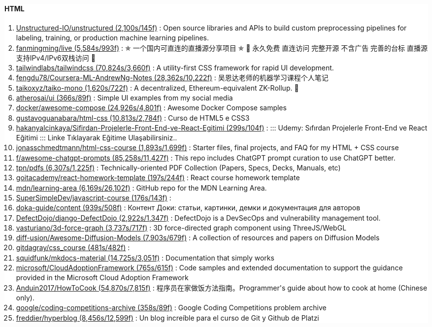 #### HTML
1. [Unstructured-IO/unstructured (2,100s/145f)](https://github.com/Unstructured-IO/unstructured) : Open source libraries and APIs to build custom preprocessing pipelines for labeling, training, or production machine learning pipelines.
2. [fanmingming/live (5,584s/993f)](https://github.com/fanmingming/live) : ✯ 一个国内可直连的直播源分享项目 ✯ 🔕 永久免费 直连访问 完整开源 不含广告 完善的台标 直播源支持IPv4/IPv6双栈访问 🔕
3. [tailwindlabs/tailwindcss (70,824s/3,660f)](https://github.com/tailwindlabs/tailwindcss) : A utility-first CSS framework for rapid UI development.
4. [fengdu78/Coursera-ML-AndrewNg-Notes (28,362s/10,222f)](https://github.com/fengdu78/Coursera-ML-AndrewNg-Notes) : 吴恩达老师的机器学习课程个人笔记
5. [taikoxyz/taiko-mono (1,620s/722f)](https://github.com/taikoxyz/taiko-mono) : A decentralized, Ethereum-equivalent ZK-Rollup. 🥁
6. [atherosai/ui (366s/89f)](https://github.com/atherosai/ui) : Simple UI examples from my social media
7. [docker/awesome-compose (24,926s/4,801f)](https://github.com/docker/awesome-compose) : Awesome Docker Compose samples
8. [gustavoguanabara/html-css (10,813s/2,784f)](https://github.com/gustavoguanabara/html-css) : Curso de HTML5 e CSS3
9. [hakanyalcinkaya/Sifirdan-Projelerle-Front-End-ve-React-Egitimi (299s/104f)](https://github.com/hakanyalcinkaya/Sifirdan-Projelerle-Front-End-ve-React-Egitimi) : ::: Udemy: Sıfırdan Projelerle Front-End ve React Eğitimi ::: Linke Tıklayarak Eğitime Ulaşabilirsiniz..
10. [jonasschmedtmann/html-css-course (1,893s/1,699f)](https://github.com/jonasschmedtmann/html-css-course) : Starter files, final projects, and FAQ for my HTML + CSS course
11. [f/awesome-chatgpt-prompts (85,258s/11,427f)](https://github.com/f/awesome-chatgpt-prompts) : This repo includes ChatGPT prompt curation to use ChatGPT better.
12. [tpn/pdfs (6,307s/1,225f)](https://github.com/tpn/pdfs) : Technically-oriented PDF Collection (Papers, Specs, Decks, Manuals, etc)
13. [goitacademy/react-homework-template (197s/244f)](https://github.com/goitacademy/react-homework-template) : React course homework template
14. [mdn/learning-area (6,169s/26,102f)](https://github.com/mdn/learning-area) : GitHub repo for the MDN Learning Area.
15. [SuperSimpleDev/javascript-course (176s/143f)](https://github.com/SuperSimpleDev/javascript-course) : 
16. [doka-guide/content (939s/508f)](https://github.com/doka-guide/content) : Контент Доки: статьи, картинки, демки и документация для авторов
17. [DefectDojo/django-DefectDojo (2,922s/1,347f)](https://github.com/DefectDojo/django-DefectDojo) : DefectDojo is a DevSecOps and vulnerability management tool.
18. [vasturiano/3d-force-graph (3,737s/717f)](https://github.com/vasturiano/3d-force-graph) : 3D force-directed graph component using ThreeJS/WebGL
19. [diff-usion/Awesome-Diffusion-Models (7,903s/679f)](https://github.com/diff-usion/Awesome-Diffusion-Models) : A collection of resources and papers on Diffusion Models
20. [gitdagray/css_course (481s/482f)](https://github.com/gitdagray/css_course) : 
21. [squidfunk/mkdocs-material (14,725s/3,051f)](https://github.com/squidfunk/mkdocs-material) : Documentation that simply works
22. [microsoft/CloudAdoptionFramework (765s/615f)](https://github.com/microsoft/CloudAdoptionFramework) : Code samples and extended documentation to support the guidance provided in the Microsoft Cloud Adoption Framework
23. [Anduin2017/HowToCook (54,870s/7,815f)](https://github.com/Anduin2017/HowToCook) : 程序员在家做饭方法指南。Programmer's guide about how to cook at home (Chinese only).
24. [google/coding-competitions-archive (358s/89f)](https://github.com/google/coding-competitions-archive) : Google Coding Competitions problem archive
25. [freddier/hyperblog (8,456s/12,599f)](https://github.com/freddier/hyperblog) : Un blog increíble para el curso de Git y Github de Platzi
